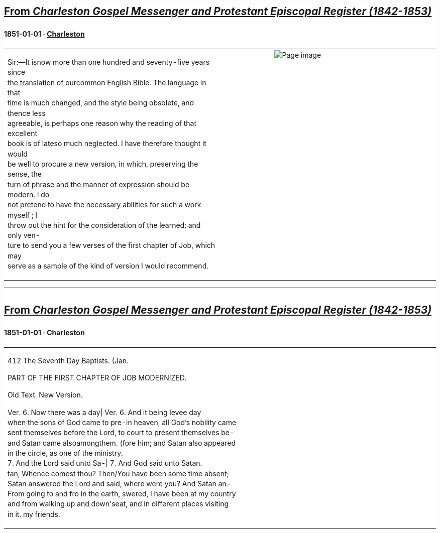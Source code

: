 ## [From _Charleston Gospel Messenger and Protestant Episcopal Register (1842-1853)_](https://archive.org/details/sim_charleston-gospel-messenger-and-protestant_1851-01_27_10/page/n18/mode/1up?view=theater)

#### 1851-01-01 &middot; [Charleston](http://dbpedia.org/resource/Charleston%2C_South_Carolina)

<table style="width: 100%;"><tr><td style="width: 50%">

  
  
Sir:—It isnow more than one hundred and seventy-five years since  
the translation of ourcommon English Bible. The language in that  
time is much changed, and the style being obsolete, and thence less  
agreeable, is perhaps one reason why the reading of that excellent  
book is of lateso much neglected. I have therefore thought it would  
be well to procure a new version, in which, preserving the sense, the  
turn of phrase and the manner of expression should be modern. I do  
not pretend to have the necessary abilities for such a work myself ; I  
throw out the hint for the consideration of the learned; and only ven-  
ture to send you a few verses of the first chapter of Job, which may  
serve as a sample of the kind of version I would recommend.
</td><td style="width: 50%; max-height: 75%; margin: auto; display: block;">
<img alt="Page image" src="https://iiif.archive.org/iiif/sim_charleston-gospel-messenger-and-protestant_1851-01_27_10&#0036;18/pct:12.680785,73.227848,72.469008,16.534810/600,/0/default.jpg"/>
</td>
</tr></table>

---

## [From _Charleston Gospel Messenger and Protestant Episcopal Register (1842-1853)_](https://archive.org/details/sim_charleston-gospel-messenger-and-protestant_1851-01_27_10/page/n19/mode/1up?view=theater)

#### 1851-01-01 &middot; [Charleston](http://dbpedia.org/resource/Charleston%2C_South_Carolina)

<table style="width: 100%;"><tr><td style="width: 50%">

  
412 The Seventh Day Baptists. (Jan.  
  
PART OF THE FIRST CHAPTER OF JOB MODERNIZED.  
  
Old Text. New Version.  
  
Ver. 6. Now there was a day| Ver. 6. And it being levee day  
when the sons of God came to pre-in heaven, all God’s nobility came  
sent themselves before the Lord, to court to present themselves be-  
and Satan came alsoamongthem. (fore him; and Satan also appeared  
in the circle, as one of the ministry.  
7. And the Lord said unto Sa-| 7. And God said unto Satan.  
tan, Whence comest thou? Then/You have been some time absent;  
Satan answered the Lord and said, where were you? And Satan an-  
From going to and fro in the earth, swered, I have been at my country  
and from walking up and down&#x27;seat, and in different places visiting  
in it. my friends.  
  
